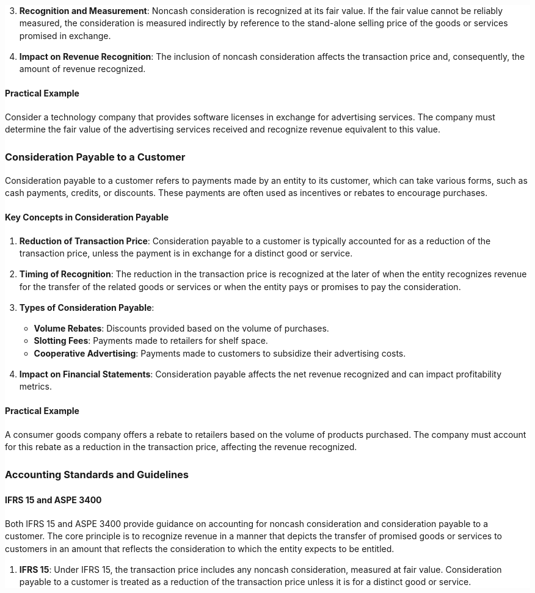 3. **Recognition and Measurement**: Noncash consideration is recognized at its fair value. If the fair value cannot be reliably measured, the consideration is measured indirectly by reference to the stand-alone selling price of the goods or services promised in exchange.

4. **Impact on Revenue Recognition**: The inclusion of noncash consideration affects the transaction price and, consequently, the amount of revenue recognized.

#### Practical Example

Consider a technology company that provides software licenses in exchange for advertising services. The company must determine the fair value of the advertising services received and recognize revenue equivalent to this value.

### Consideration Payable to a Customer

Consideration payable to a customer refers to payments made by an entity to its customer, which can take various forms, such as cash payments, credits, or discounts. These payments are often used as incentives or rebates to encourage purchases.

#### Key Concepts in Consideration Payable

1. **Reduction of Transaction Price**: Consideration payable to a customer is typically accounted for as a reduction of the transaction price, unless the payment is in exchange for a distinct good or service.

2. **Timing of Recognition**: The reduction in the transaction price is recognized at the later of when the entity recognizes revenue for the transfer of the related goods or services or when the entity pays or promises to pay the consideration.

3. **Types of Consideration Payable**:
   - **Volume Rebates**: Discounts provided based on the volume of purchases.
   - **Slotting Fees**: Payments made to retailers for shelf space.
   - **Cooperative Advertising**: Payments made to customers to subsidize their advertising costs.

4. **Impact on Financial Statements**: Consideration payable affects the net revenue recognized and can impact profitability metrics.

#### Practical Example

A consumer goods company offers a rebate to retailers based on the volume of products purchased. The company must account for this rebate as a reduction in the transaction price, affecting the revenue recognized.

### Accounting Standards and Guidelines

#### IFRS 15 and ASPE 3400

Both IFRS 15 and ASPE 3400 provide guidance on accounting for noncash consideration and consideration payable to a customer. The core principle is to recognize revenue in a manner that depicts the transfer of promised goods or services to customers in an amount that reflects the consideration to which the entity expects to be entitled.

1. **IFRS 15**: Under IFRS 15, the transaction price includes any noncash consideration, measured at fair value. Consideration payable to a customer is treated as a reduction of the transaction price unless it is for a distinct good or service.
